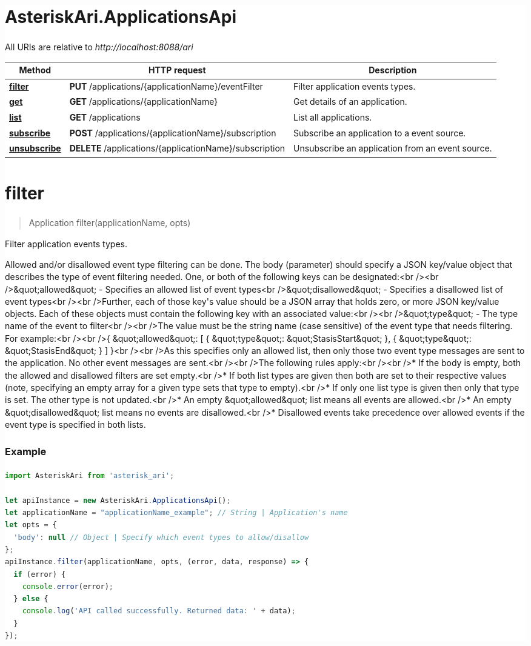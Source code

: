 # AsteriskAri.ApplicationsApi

All URIs are relative to *http://localhost:8088/ari*

Method | HTTP request | Description
------------- | ------------- | -------------
[**filter**](ApplicationsApi.md#filter) | **PUT** /applications/{applicationName}/eventFilter | Filter application events types.
[**get**](ApplicationsApi.md#get) | **GET** /applications/{applicationName} | Get details of an application.
[**list**](ApplicationsApi.md#list) | **GET** /applications | List all applications.
[**subscribe**](ApplicationsApi.md#subscribe) | **POST** /applications/{applicationName}/subscription | Subscribe an application to a event source.
[**unsubscribe**](ApplicationsApi.md#unsubscribe) | **DELETE** /applications/{applicationName}/subscription | Unsubscribe an application from an event source.

<a name="filter"></a>
# **filter**
> Application filter(applicationName, opts)

Filter application events types.

Allowed and/or disallowed event type filtering can be done. The body (parameter) should specify a JSON key/value object that describes the type of event filtering needed. One, or both of the following keys can be designated:&lt;br /&gt;&lt;br /&gt;\&quot;allowed\&quot; - Specifies an allowed list of event types&lt;br /&gt;\&quot;disallowed\&quot; - Specifies a disallowed list of event types&lt;br /&gt;&lt;br /&gt;Further, each of those key&#x27;s value should be a JSON array that holds zero, or more JSON key/value objects. Each of these objects must contain the following key with an associated value:&lt;br /&gt;&lt;br /&gt;\&quot;type\&quot; - The type name of the event to filter&lt;br /&gt;&lt;br /&gt;The value must be the string name (case sensitive) of the event type that needs filtering. For example:&lt;br /&gt;&lt;br /&gt;{ \&quot;allowed\&quot;: [ { \&quot;type\&quot;: \&quot;StasisStart\&quot; }, { \&quot;type\&quot;: \&quot;StasisEnd\&quot; } ] }&lt;br /&gt;&lt;br /&gt;As this specifies only an allowed list, then only those two event type messages are sent to the application. No other event messages are sent.&lt;br /&gt;&lt;br /&gt;The following rules apply:&lt;br /&gt;&lt;br /&gt;* If the body is empty, both the allowed and disallowed filters are set empty.&lt;br /&gt;* If both list types are given then both are set to their respective values (note, specifying an empty array for a given type sets that type to empty).&lt;br /&gt;* If only one list type is given then only that type is set. The other type is not updated.&lt;br /&gt;* An empty \&quot;allowed\&quot; list means all events are allowed.&lt;br /&gt;* An empty \&quot;disallowed\&quot; list means no events are disallowed.&lt;br /&gt;* Disallowed events take precedence over allowed events if the event type is specified in both lists.

### Example
```javascript
import AsteriskAri from 'asterisk_ari';

let apiInstance = new AsteriskAri.ApplicationsApi();
let applicationName = "applicationName_example"; // String | Application's name
let opts = { 
  'body': null // Object | Specify which event types to allow/disallow
};
apiInstance.filter(applicationName, opts, (error, data, response) => {
  if (error) {
    console.error(error);
  } else {
    console.log('API called successfully. Returned data: ' + data);
  }
});
```
